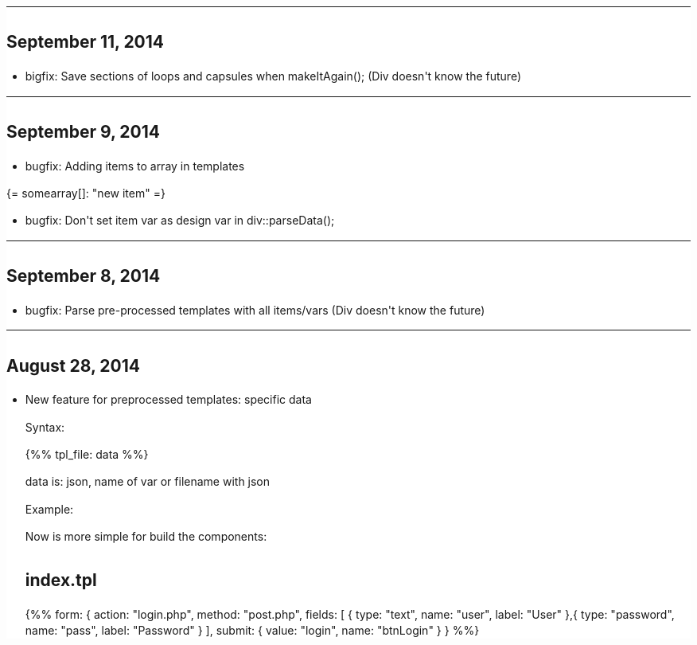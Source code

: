 ----------------------------
September 11,  2014
----------------------------
- bigfix: Save sections of loops and capsules when makeItAgain(); (Div doesn't know the future)

----------------------------
September 9,  2014
----------------------------
- bugfix: Adding items to array in templates

{= somearray[]: "new item" =}

- bugfix: Don't set item var as design var in div::parseData();

----------------------------
September 8,  2014
----------------------------
- bugfix: Parse pre-processed templates with all items/vars (Div doesn't know the future)

----------------------------
August 28,  2014
----------------------------
- New feature for preprocessed templates: specific data
  
  Syntax:
  
  {%% tpl_file: data %%}
  
  data is: json, name of var or filename with json
  
  Example:
  
  Now is more simple for build the components:
  
  index.tpl
  ------------
  {%% form: {
  		action: "login.php",
  		method: "post.php",
  		fields: [
  			{
  				type: "text",
  				name: "user",
  				label: "User"
  			},{
  				type: "password",
  				name: "pass",
  				label: "Password"
  			}
  		],
  		submit: {
  			value: "login",
  			name: "btnLogin"
  		}
  } %%}
  